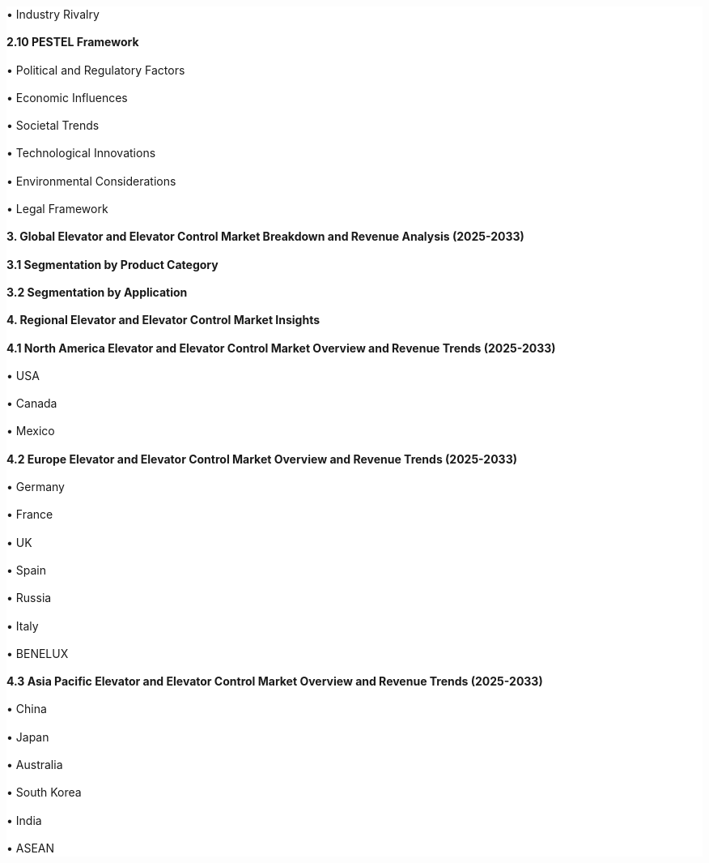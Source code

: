 • Industry Rivalry

<strong>2.10 PESTEL Framework</strong>

• Political and Regulatory Factors

• Economic Influences

• Societal Trends

• Technological Innovations

• Environmental Considerations

• Legal Framework

<strong>3. Global Elevator and Elevator Control Market Breakdown and Revenue Analysis (2025-2033)</strong>

<strong>3.1 Segmentation by Product Category</strong>

<strong>3.2 Segmentation by Application</strong>

<strong>4. Regional Elevator and Elevator Control Market Insights</strong>

<strong>4.1 North America Elevator and Elevator Control Market Overview and Revenue Trends (2025-2033)</strong>

• USA

• Canada

• Mexico

<strong>4.2 Europe Elevator and Elevator Control Market Overview and Revenue Trends (2025-2033)</strong>

• Germany

• France

• UK

• Spain

• Russia

• Italy

• BENELUX

<strong>4.3 Asia Pacific Elevator and Elevator Control Market Overview and Revenue Trends (2025-2033)</strong>

• China

• Japan

• Australia

• South Korea

• India

• ASEAN

